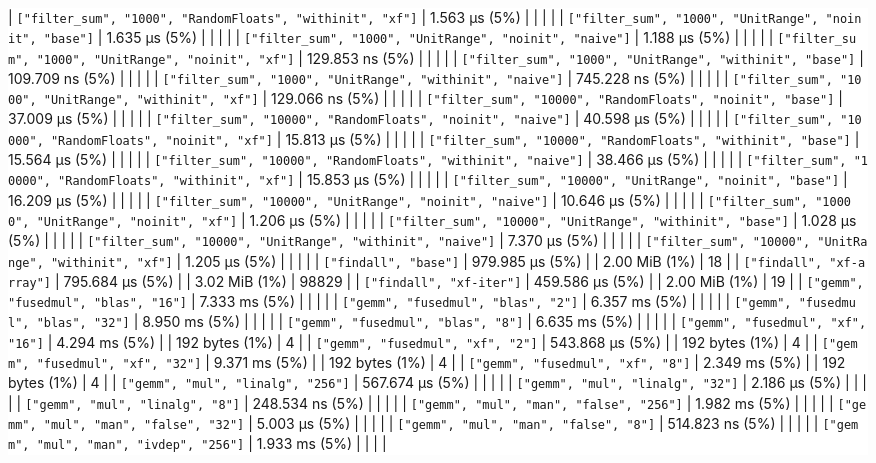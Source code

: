 | `["filter_sum", "1000", "RandomFloats", "withinit", "xf"]`     |   1.563 μs (5%) |         |                 |             |
| `["filter_sum", "1000", "UnitRange", "noinit", "base"]`        |   1.635 μs (5%) |         |                 |             |
| `["filter_sum", "1000", "UnitRange", "noinit", "naive"]`       |   1.188 μs (5%) |         |                 |             |
| `["filter_sum", "1000", "UnitRange", "noinit", "xf"]`          | 129.853 ns (5%) |         |                 |             |
| `["filter_sum", "1000", "UnitRange", "withinit", "base"]`      | 109.709 ns (5%) |         |                 |             |
| `["filter_sum", "1000", "UnitRange", "withinit", "naive"]`     | 745.228 ns (5%) |         |                 |             |
| `["filter_sum", "1000", "UnitRange", "withinit", "xf"]`        | 129.066 ns (5%) |         |                 |             |
| `["filter_sum", "10000", "RandomFloats", "noinit", "base"]`    |  37.009 μs (5%) |         |                 |             |
| `["filter_sum", "10000", "RandomFloats", "noinit", "naive"]`   |  40.598 μs (5%) |         |                 |             |
| `["filter_sum", "10000", "RandomFloats", "noinit", "xf"]`      |  15.813 μs (5%) |         |                 |             |
| `["filter_sum", "10000", "RandomFloats", "withinit", "base"]`  |  15.564 μs (5%) |         |                 |             |
| `["filter_sum", "10000", "RandomFloats", "withinit", "naive"]` |  38.466 μs (5%) |         |                 |             |
| `["filter_sum", "10000", "RandomFloats", "withinit", "xf"]`    |  15.853 μs (5%) |         |                 |             |
| `["filter_sum", "10000", "UnitRange", "noinit", "base"]`       |  16.209 μs (5%) |         |                 |             |
| `["filter_sum", "10000", "UnitRange", "noinit", "naive"]`      |  10.646 μs (5%) |         |                 |             |
| `["filter_sum", "10000", "UnitRange", "noinit", "xf"]`         |   1.206 μs (5%) |         |                 |             |
| `["filter_sum", "10000", "UnitRange", "withinit", "base"]`     |   1.028 μs (5%) |         |                 |             |
| `["filter_sum", "10000", "UnitRange", "withinit", "naive"]`    |   7.370 μs (5%) |         |                 |             |
| `["filter_sum", "10000", "UnitRange", "withinit", "xf"]`       |   1.205 μs (5%) |         |                 |             |
| `["findall", "base"]`                                          | 979.985 μs (5%) |         |   2.00 MiB (1%) |          18 |
| `["findall", "xf-array"]`                                      | 795.684 μs (5%) |         |   3.02 MiB (1%) |       98829 |
| `["findall", "xf-iter"]`                                       | 459.586 μs (5%) |         |   2.00 MiB (1%) |          19 |
| `["gemm", "fusedmul", "blas", "16"]`                           |   7.333 ms (5%) |         |                 |             |
| `["gemm", "fusedmul", "blas", "2"]`                            |   6.357 ms (5%) |         |                 |             |
| `["gemm", "fusedmul", "blas", "32"]`                           |   8.950 ms (5%) |         |                 |             |
| `["gemm", "fusedmul", "blas", "8"]`                            |   6.635 ms (5%) |         |                 |             |
| `["gemm", "fusedmul", "xf", "16"]`                             |   4.294 ms (5%) |         |  192 bytes (1%) |           4 |
| `["gemm", "fusedmul", "xf", "2"]`                              | 543.868 μs (5%) |         |  192 bytes (1%) |           4 |
| `["gemm", "fusedmul", "xf", "32"]`                             |   9.371 ms (5%) |         |  192 bytes (1%) |           4 |
| `["gemm", "fusedmul", "xf", "8"]`                              |   2.349 ms (5%) |         |  192 bytes (1%) |           4 |
| `["gemm", "mul", "linalg", "256"]`                             | 567.674 μs (5%) |         |                 |             |
| `["gemm", "mul", "linalg", "32"]`                              |   2.186 μs (5%) |         |                 |             |
| `["gemm", "mul", "linalg", "8"]`                               | 248.534 ns (5%) |         |                 |             |
| `["gemm", "mul", "man", "false", "256"]`                       |   1.982 ms (5%) |         |                 |             |
| `["gemm", "mul", "man", "false", "32"]`                        |   5.003 μs (5%) |         |                 |             |
| `["gemm", "mul", "man", "false", "8"]`                         | 514.823 ns (5%) |         |                 |             |
| `["gemm", "mul", "man", "ivdep", "256"]`                       |   1.933 ms (5%) |         |                 |             |